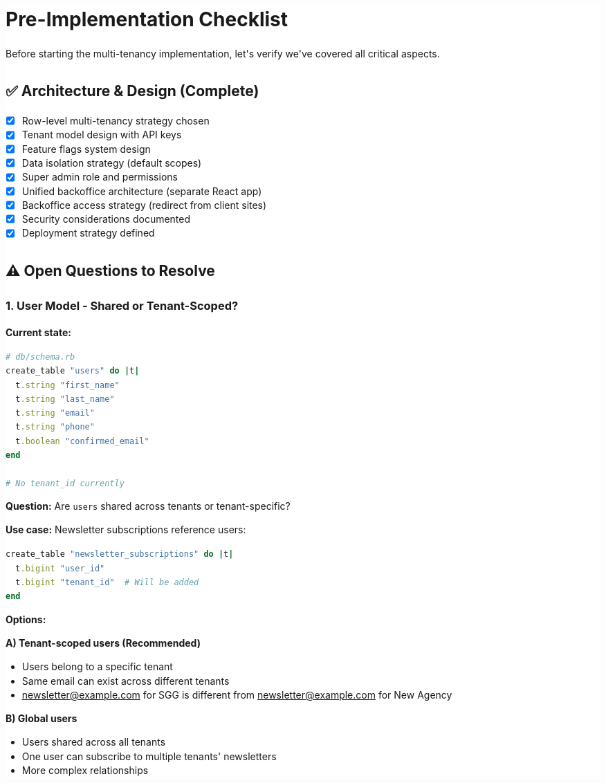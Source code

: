 # Pre-Implementation Checklist

Before starting the multi-tenancy implementation, let's verify we've covered all critical aspects.

## ✅ Architecture & Design (Complete)

- [x] Row-level multi-tenancy strategy chosen
- [x] Tenant model design with API keys
- [x] Feature flags system design
- [x] Data isolation strategy (default scopes)
- [x] Super admin role and permissions
- [x] Unified backoffice architecture (separate React app)
- [x] Backoffice access strategy (redirect from client sites)
- [x] Security considerations documented
- [x] Deployment strategy defined

## ⚠️ Open Questions to Resolve

### 1. User Model - Shared or Tenant-Scoped?

**Current state:**
```ruby
# db/schema.rb
create_table "users" do |t|
  t.string "first_name"
  t.string "last_name"
  t.string "email"
  t.string "phone"
  t.boolean "confirmed_email"
end

# No tenant_id currently
```

**Question:** Are `users` shared across tenants or tenant-specific?

**Use case:** Newsletter subscriptions reference users:
```ruby
create_table "newsletter_subscriptions" do |t|
  t.bigint "user_id"
  t.bigint "tenant_id"  # Will be added
end
```

**Options:**

**A) Tenant-scoped users (Recommended)**
- Users belong to a specific tenant
- Same email can exist across different tenants
- newsletter@example.com for SGG is different from newsletter@example.com for New Agency

**B) Global users**
- Users shared across all tenants
- One user can subscribe to multiple tenants' newsletters
- More complex relationships
